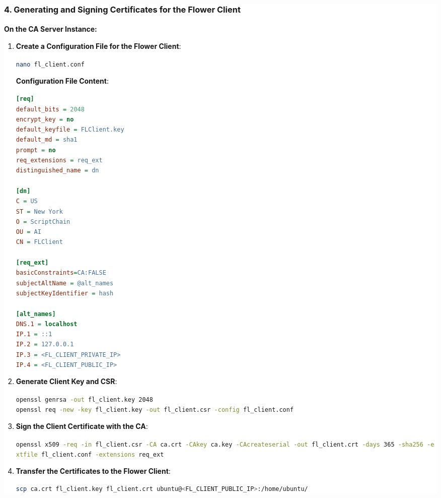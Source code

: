 ### 4. Generating and Signing Certificates for the Flower Client

**On the CA Server Instance:**

1. **Create a Configuration File for the Flower Client**:
    ```bash
    nano fl_client.conf
    ```

    **Configuration File Content**:
    ```ini
    [req]
    default_bits = 2048
    encrypt_key = no
    default_keyfile = FLClient.key
    default_md = sha1
    prompt = no
    req_extensions = req_ext
    distinguished_name = dn

    [dn]
    C = US
    ST = New York
    O = ScriptChain
    OU = AI
    CN = FLClient

    [req_ext]
    basicConstraints=CA:FALSE
    subjectAltName = @alt_names
    subjectKeyIdentifier = hash

    [alt_names]
    DNS.1 = localhost
    IP.1 = ::1
    IP.2 = 127.0.0.1
    IP.3 = <FL_CLIENT_PRIVATE_IP>
    IP.4 = <FL_CLIENT_PUBLIC_IP>
    ```

2. **Generate Client Key and CSR**:
    ```bash
    openssl genrsa -out fl_client.key 2048
    openssl req -new -key fl_client.key -out fl_client.csr -config fl_client.conf
    ```

3. **Sign the Client Certificate with the CA**:
    ```bash
    openssl x509 -req -in fl_client.csr -CA ca.crt -CAkey ca.key -CAcreateserial -out fl_client.crt -days 365 -sha256 -extfile fl_client.conf -extensions req_ext
    ```

4. **Transfer the Certificates to the Flower Client**:
    ```bash
    scp ca.crt fl_client.key fl_client.crt ubuntu@<FL_CLIENT_PUBLIC_IP>:/home/ubuntu/
